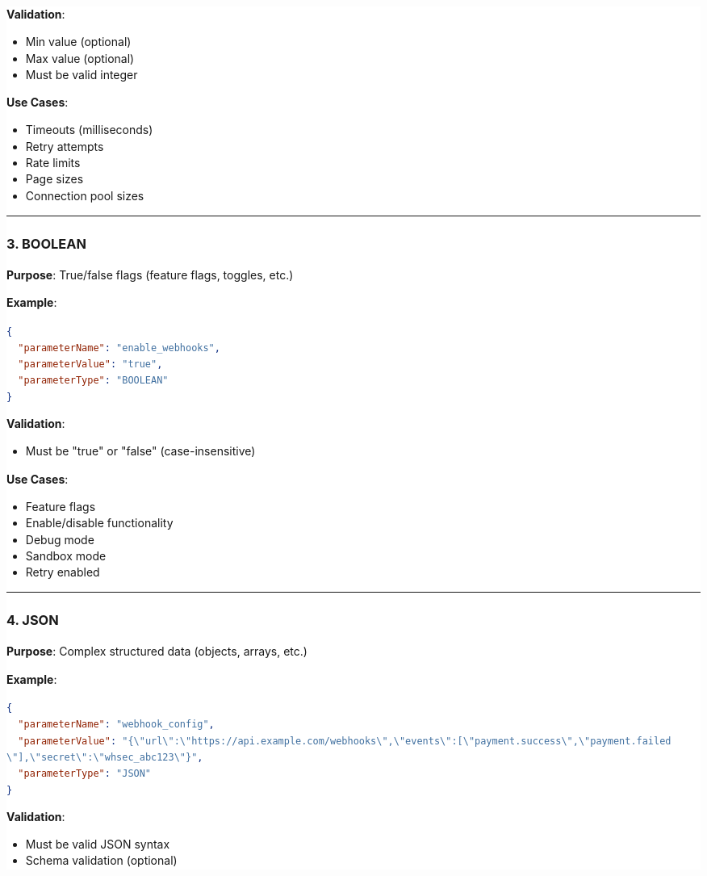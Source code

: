 **Validation**:
- Min value (optional)
- Max value (optional)
- Must be valid integer

**Use Cases**:
- Timeouts (milliseconds)
- Retry attempts
- Rate limits
- Page sizes
- Connection pool sizes

---

### 3. BOOLEAN

**Purpose**: True/false flags (feature flags, toggles, etc.)

**Example**:
```json
{
  "parameterName": "enable_webhooks",
  "parameterValue": "true",
  "parameterType": "BOOLEAN"
}
```

**Validation**:
- Must be "true" or "false" (case-insensitive)

**Use Cases**:
- Feature flags
- Enable/disable functionality
- Debug mode
- Sandbox mode
- Retry enabled

---

### 4. JSON

**Purpose**: Complex structured data (objects, arrays, etc.)

**Example**:
```json
{
  "parameterName": "webhook_config",
  "parameterValue": "{\"url\":\"https://api.example.com/webhooks\",\"events\":[\"payment.success\",\"payment.failed\"],\"secret\":\"whsec_abc123\"}",
  "parameterType": "JSON"
}
```

**Validation**:
- Must be valid JSON syntax
- Schema validation (optional)
